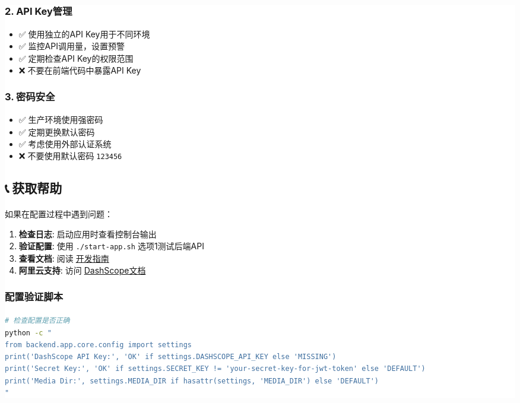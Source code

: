 ### 2. API Key管理

- ✅ 使用独立的API Key用于不同环境
- ✅ 监控API调用量，设置预警
- ✅ 定期检查API Key的权限范围
- ❌ 不要在前端代码中暴露API Key

### 3. 密码安全

- ✅ 生产环境使用强密码
- ✅ 定期更换默认密码
- ✅ 考虑使用外部认证系统
- ❌ 不要使用默认密码 `123456`

## 📞 获取帮助

如果在配置过程中遇到问题：

1. **检查日志**: 启动应用时查看控制台输出
2. **验证配置**: 使用 `./start-app.sh` 选项1测试后端API
3. **查看文档**: 阅读 [开发指南](DEVELOPMENT.md)
4. **阿里云支持**: 访问 [DashScope文档](https://help.aliyun.com/zh/dashscope/)

### 配置验证脚本

```bash
# 检查配置是否正确
python -c "
from backend.app.core.config import settings
print('DashScope API Key:', 'OK' if settings.DASHSCOPE_API_KEY else 'MISSING')
print('Secret Key:', 'OK' if settings.SECRET_KEY != 'your-secret-key-for-jwt-token' else 'DEFAULT')
print('Media Dir:', settings.MEDIA_DIR if hasattr(settings, 'MEDIA_DIR') else 'DEFAULT')
"
``` 